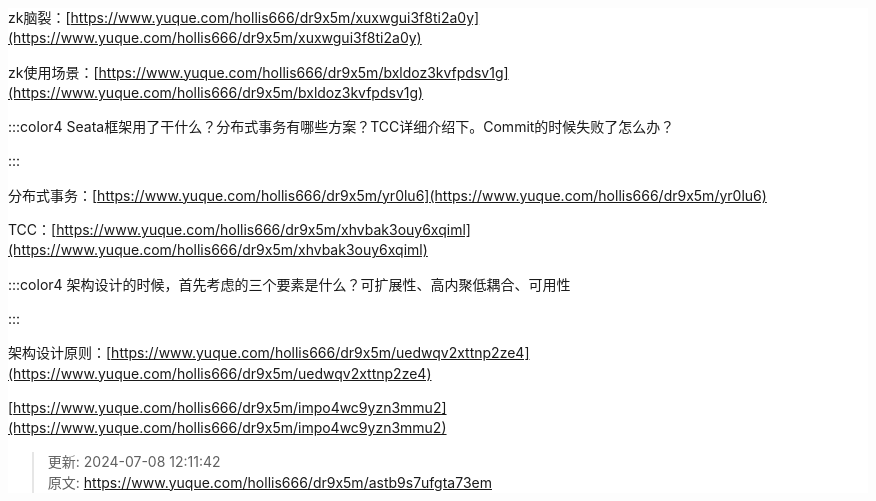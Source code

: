 zk脑裂：[https://www.yuque.com/hollis666/dr9x5m/xuxwgui3f8ti2a0y](https://www.yuque.com/hollis666/dr9x5m/xuxwgui3f8ti2a0y)

zk使用场景：[https://www.yuque.com/hollis666/dr9x5m/bxldoz3kvfpdsv1g](https://www.yuque.com/hollis666/dr9x5m/bxldoz3kvfpdsv1g)



:::color4
Seata框架用了干什么？分布式事务有哪些方案？TCC详细介绍下。Commit的时候失败了怎么办？

:::



分布式事务：[https://www.yuque.com/hollis666/dr9x5m/yr0lu6](https://www.yuque.com/hollis666/dr9x5m/yr0lu6)

TCC：[https://www.yuque.com/hollis666/dr9x5m/xhvbak3ouy6xqiml](https://www.yuque.com/hollis666/dr9x5m/xhvbak3ouy6xqiml)



:::color4
架构设计的时候，首先考虑的三个要素是什么？可扩展性、高内聚低耦合、可用性

:::



架构设计原则：[https://www.yuque.com/hollis666/dr9x5m/uedwqv2xttnp2ze4](https://www.yuque.com/hollis666/dr9x5m/uedwqv2xttnp2ze4)

[https://www.yuque.com/hollis666/dr9x5m/impo4wc9yzn3mmu2](https://www.yuque.com/hollis666/dr9x5m/impo4wc9yzn3mmu2)



> 更新: 2024-07-08 12:11:42  
> 原文: <https://www.yuque.com/hollis666/dr9x5m/astb9s7ufgta73em>
